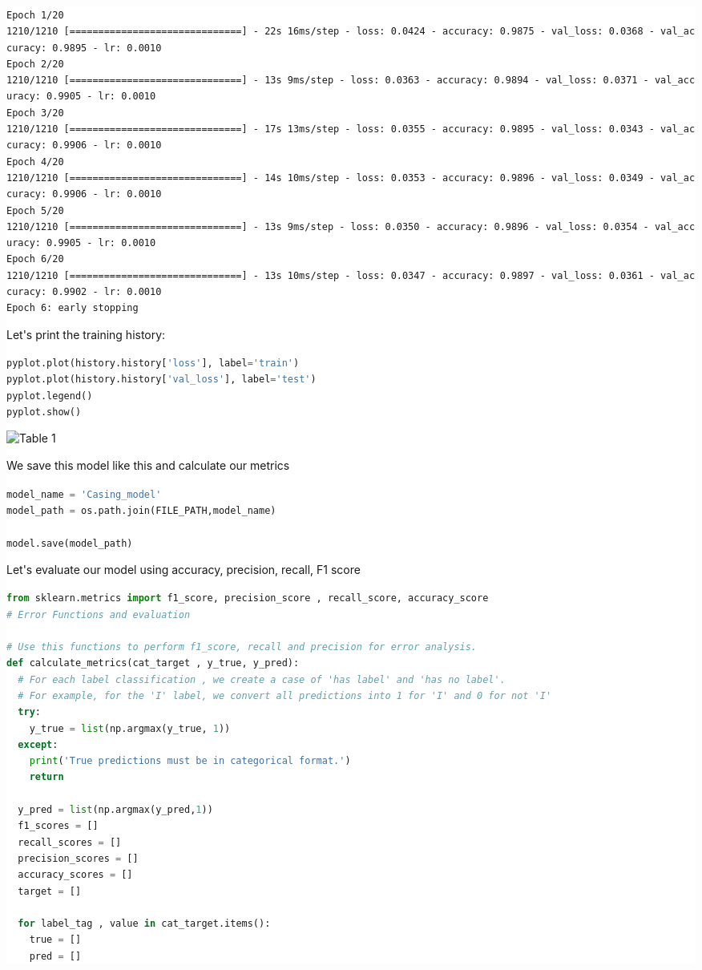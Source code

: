 ```
Epoch 1/20
1210/1210 [==============================] - 22s 16ms/step - loss: 0.0424 - accuracy: 0.9875 - val_loss: 0.0368 - val_accuracy: 0.9895 - lr: 0.0010
Epoch 2/20
1210/1210 [==============================] - 13s 9ms/step - loss: 0.0363 - accuracy: 0.9894 - val_loss: 0.0371 - val_accuracy: 0.9905 - lr: 0.0010
Epoch 3/20
1210/1210 [==============================] - 17s 13ms/step - loss: 0.0355 - accuracy: 0.9895 - val_loss: 0.0343 - val_accuracy: 0.9906 - lr: 0.0010
Epoch 4/20
1210/1210 [==============================] - 14s 10ms/step - loss: 0.0353 - accuracy: 0.9896 - val_loss: 0.0349 - val_accuracy: 0.9906 - lr: 0.0010
Epoch 5/20
1210/1210 [==============================] - 13s 9ms/step - loss: 0.0350 - accuracy: 0.9896 - val_loss: 0.0354 - val_accuracy: 0.9905 - lr: 0.0010
Epoch 6/20
1210/1210 [==============================] - 13s 10ms/step - loss: 0.0347 - accuracy: 0.9897 - val_loss: 0.0361 - val_accuracy: 0.9902 - lr: 0.0010
Epoch 6: early stopping
```

Let's print the training history:
```python
pyplot.plot(history.history['loss'], label='train')
pyplot.plot(history.history['val_loss'], label='test')
pyplot.legend()
pyplot.show()
```

<img src="/images/Text segmentation/casing.png" alt="Table 1">

We save this model like this and calculate our metrics

```python
model_name = 'Casing_model'
model_path = os.path.join(FILE_PATH,model_name)

model.save(model_path)
```

Let's evaluate our model using accuracy, precision, recall, F1 score

```python
from sklearn.metrics import f1_score, precision_score , recall_score, accuracy_score
# Error Functions and evaluation

# Use this functions to perform f1_score, recall and precision for error analysis.
def calculate_metrics(cat_target , y_true, y_pred):
  # For each label classification , we create a case of 'has label' and 'has no label'.
  # For example, for the 'I' label, we convert all predictions into 1 for 'I' and 0 for not 'I'
  try:
    y_true = list(np.argmax(y_true, 1))
  except:
    print('True predictions must be in categorical format.')
    return

  y_pred = list(np.argmax(y_pred,1))
  f1_scores = []
  recall_scores = []
  precision_scores = []
  accuracy_scores = []
  target = []

  for label_tag , value in cat_target.items():
    true = []
    pred = []
```